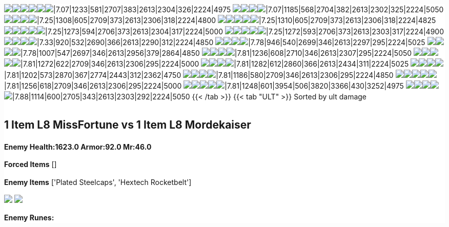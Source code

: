 ![](/item/3006.png)![](/item/1053.png)![](/item/1055.png)![](/item/1038.png)![](/item/1037.png)![](/item/1036.png)|7.07|1233|581|2707|383|2613|2304|326|2224|4975
![](/item/6695.png)![](/item/1053.png)![](/item/1055.png)![](/item/3006.png)|7.07|1185|568|2704|382|2613|2302|325|2224|5050
![](/item/3142.png)![](/item/1053.png)![](/item/1055.png)![](/item/1036.png)|7.25|1308|605|2709|373|2613|2306|318|2224|4800
![](/item/3179.png)![](/item/1001.png)![](/item/1053.png)![](/item/1055.png)![](/item/1037.png)|7.25|1310|605|2709|373|2613|2306|318|2224|4825
![](/item/6693.png)![](/item/1001.png)![](/item/1053.png)![](/item/1055.png)![](/item/1036.png)|7.25|1273|594|2706|373|2613|2304|317|2224|5000
![](/item/3004.png)![](/item/1001.png)![](/item/1053.png)![](/item/1055.png)![](/item/1036.png)|7.25|1272|593|2706|373|2613|2303|317|2224|4900
![](/item/3115.png)![](/item/1001.png)![](/item/1053.png)![](/item/1055.png)|7.33|920|532|2690|366|2613|2290|312|2224|4850
![](/item/3085.png)![](/item/1053.png)![](/item/1055.png)![](/item/1037.png)|7.78|946|540|2699|346|2613|2297|295|2224|5025
![](/item/3091.png)![](/item/1001.png)![](/item/1053.png)![](/item/1055.png)|7.78|1007|547|2697|346|2613|2956|379|2864|4850
![](/item/3031.png)![](/item/1001.png)![](/item/1053.png)![](/item/1055.png)|7.81|1236|608|2710|346|2613|2307|295|2224|5050
![](/item/3033.png)![](/item/1001.png)![](/item/1053.png)![](/item/1055.png)![](/item/1036.png)|7.81|1272|622|2709|346|2613|2306|295|2224|5000
![](/item/3072.png)![](/item/1001.png)![](/item/1055.png)![](/item/1037.png)|7.81|1282|612|2860|366|2613|2434|311|2224|5025
![](/item/6692.png)![](/item/1001.png)![](/item/1053.png)![](/item/1055.png)|7.81|1202|573|2870|367|2774|2443|312|2362|4750
![](/item/6694.png)![](/item/1001.png)![](/item/1053.png)![](/item/1055.png)|7.81|1186|580|2709|346|2613|2306|295|2224|4850
![](/item/3036.png)![](/item/1001.png)![](/item/1053.png)![](/item/1055.png)![](/item/1036.png)|7.81|1256|618|2709|346|2613|2306|295|2224|5000
![](/item/6673.png)![](/item/1001.png)![](/item/1055.png)![](/item/1037.png)![](/item/1036.png)|7.81|1248|601|3954|506|3820|3366|430|3252|4975
![](/item/3094.png)![](/item/1053.png)![](/item/1055.png)![](/item/1036.png)![](/item/1036.png)|7.88|1114|600|2705|343|2613|2303|292|2224|5050
{{< /tab >}}
{{< tab "ULT" >}}
Sorted by ult damage
## 1 Item L8 MissFortune vs 1 Item L8 Mordekaiser

**Enemy Health:1623.0 Armor:92.0 Mr:46.0**


**Forced Items** []








**Enemy Items** ['Plated Steelcaps', 'Hextech Rocketbelt']





![](/item/3047.png)
![](/item/3152.png)



**Enemy Runes:**

